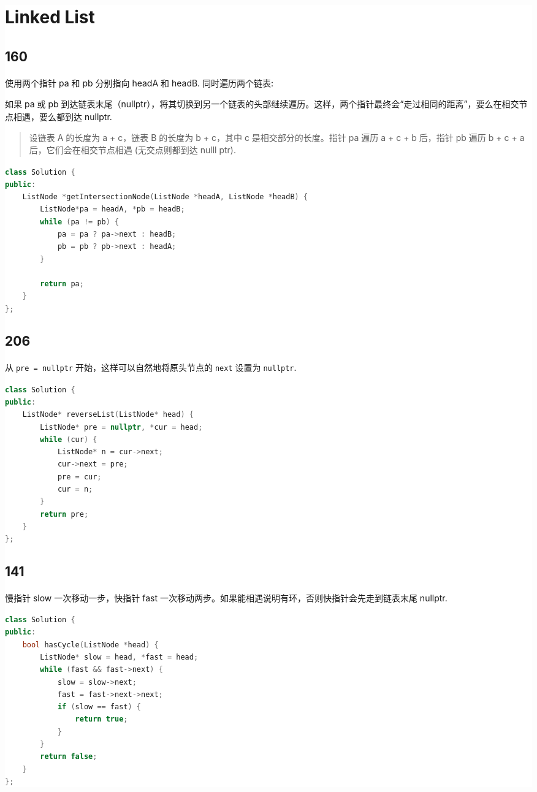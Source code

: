 # Linked List

## 160

使用两个指针 pa 和 pb 分别指向 headA 和 headB. 同时遍历两个链表:

如果 pa 或 pb 到达链表末尾（nullptr），将其切换到另一个链表的头部继续遍历。这样，两个指针最终会“走过相同的距离”，要么在相交节点相遇，要么都到达 nullptr.

> 设链表 A 的长度为 a + c，链表 B 的长度为 b + c，其中 c 是相交部分的长度。指针 pa 遍历 a + c + b 后，指针 pb 遍历 b + c + a 后，它们会在相交节点相遇 (无交点则都到达 nulll ptr).

```cpp
class Solution {
public:
    ListNode *getIntersectionNode(ListNode *headA, ListNode *headB) {
        ListNode*pa = headA, *pb = headB;
        while (pa != pb) {
            pa = pa ? pa->next : headB;
            pb = pb ? pb->next : headA;
        }
        
        return pa;
    }
};
```

## 206

从 `pre = nullptr` 开始，这样可以自然地将原头节点的 `next` 设置为 `nullptr`.

```cpp
class Solution {
public:
    ListNode* reverseList(ListNode* head) {
        ListNode* pre = nullptr, *cur = head;
        while (cur) {
            ListNode* n = cur->next;
            cur->next = pre;
            pre = cur;
            cur = n;
        }
        return pre;
    }
};
```  

## 141

慢指针 slow 一次移动一步，快指针 fast 一次移动两步。如果能相遇说明有环，否则快指针会先走到链表末尾 nullptr.

```cpp
class Solution {
public:
    bool hasCycle(ListNode *head) {
        ListNode* slow = head, *fast = head;
        while (fast && fast->next) {
            slow = slow->next;
            fast = fast->next->next;
            if (slow == fast) {
                return true;
            }
        }
        return false;
    }
};
```